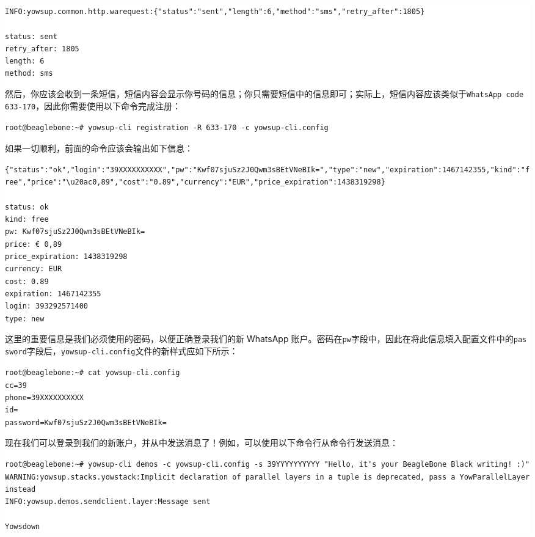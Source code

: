 ```
INFO:yowsup.common.http.warequest:{"status":"sent","length":6,"method":"sms","retry_after":1805}

status: sent
retry_after: 1805
length: 6
method: sms

```

然后，你应该会收到一条短信，短信内容会显示你号码的信息；你只需要短信中的信息即可；实际上，短信内容应该类似于`WhatsApp code 633-170`，因此你需要使用以下命令完成注册：

```
root@beaglebone:~# yowsup-cli registration -R 633-170 -c yowsup-cli.config

```

如果一切顺利，前面的命令应该会输出如下信息：

```
{"status":"ok","login":"39XXXXXXXXXX","pw":"Kwf07sjuSz2J0Qwm3sBEtVNeBIk=","type":"new","expiration":1467142355,"kind":"free","price":"\u20ac0,89","cost":"0.89","currency":"EUR","price_expiration":1438319298}

status: ok
kind: free
pw: Kwf07sjuSz2J0Qwm3sBEtVNeBIk=
price: € 0,89
price_expiration: 1438319298
currency: EUR
cost: 0.89
expiration: 1467142355
login: 393292571400
type: new

```

这里的重要信息是我们必须使用的密码，以便正确登录我们的新 WhatsApp 账户。密码在`pw`字段中，因此在将此信息填入配置文件中的`password`字段后，`yowsup-cli.config`文件的新样式应如下所示：

```
root@beaglebone:~# cat yowsup-cli.config
cc=39
phone=39XXXXXXXXXX
id=
password=Kwf07sjuSz2J0Qwm3sBEtVNeBIk=

```

现在我们可以登录到我们的新账户，并从中发送消息了！例如，可以使用以下命令行从命令行发送消息：

```
root@beaglebone:~# yowsup-cli demos -c yowsup-cli.config -s 39YYYYYYYYYY "Hello, it's your BeagleBone Black writing! :)"
WARNING:yowsup.stacks.yowstack:Implicit declaration of parallel layers in a tuple is deprecated, pass a YowParallelLayer instead
INFO:yowsup.demos.sendclient.layer:Message sent

Yowsdown

```
